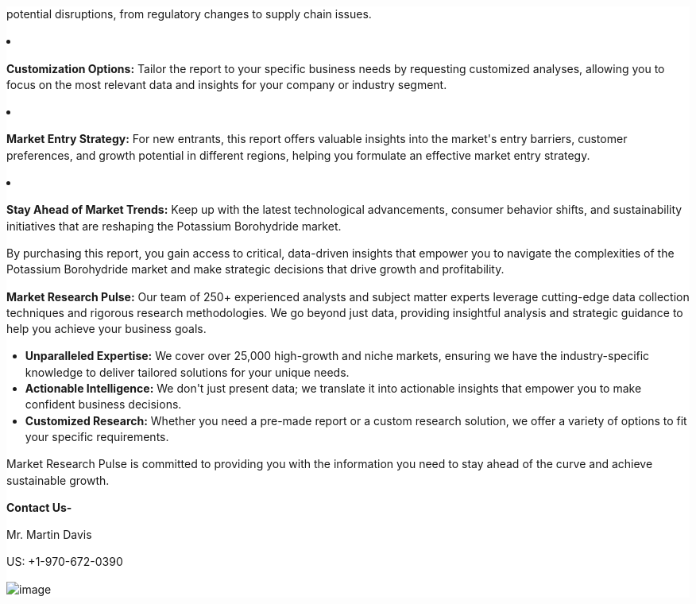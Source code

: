 potential disruptions, from regulatory changes to supply chain issues.</p></li><li><p><strong>Customization Options:</strong> Tailor the report to your specific business needs by requesting customized analyses, allowing you to focus on the most relevant data and insights for your company or industry segment.</p></li><li><p><strong>Market Entry Strategy:</strong> For new entrants, this report offers valuable insights into the market's entry barriers, customer preferences, and growth potential in different regions, helping you formulate an effective market entry strategy.</p></li><li><p><strong>Stay Ahead of Market Trends:</strong> Keep up with the latest technological advancements, consumer behavior shifts, and sustainability initiatives that are reshaping the Potassium Borohydride market.</p></li></ol><p>By purchasing this report, you gain access to critical, data-driven insights that empower you to navigate the complexities of the Potassium Borohydride market and make strategic decisions that drive growth and profitability.</p><p><strong>Market Research Pulse:</strong>&nbsp;Our team of 250+ experienced analysts and subject matter experts leverage cutting-edge data collection techniques and rigorous research methodologies. We go beyond just data, providing insightful analysis and strategic guidance to help you achieve your business goals.</p><ul><li><strong>Unparalleled Expertise:</strong>&nbsp;We cover over 25,000 high-growth and niche markets, ensuring we have the industry-specific knowledge to deliver tailored solutions for your unique needs.</li><li><strong>Actionable Intelligence:</strong>&nbsp;We don't just present data; we translate it into actionable insights that empower you to make confident business decisions.</li><li><strong>Customized Research:</strong>&nbsp;Whether you need a pre-made report or a custom research solution, we offer a variety of options to fit your specific requirements.</li></ul><p>Market Research Pulse is committed to providing you with the information you need to stay ahead of the curve and achieve sustainable growth.</p><p><strong>Contact Us-</strong></p><p>Mr. Martin Davis</p><p>US: +1-970-672-0390</p>
![image](https://github.com/user-attachments/assets/28094521-0e15-42ec-8d41-076de4c9d117)
